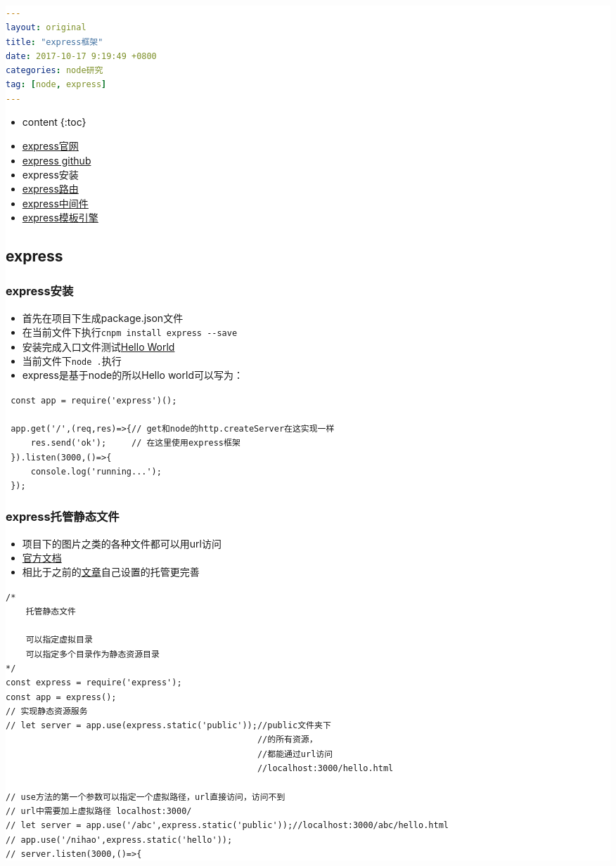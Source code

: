 ```yaml
---
layout: original
title: "express框架"
date: 2017-10-17 9:19:49 +0800 
categories: node研究
tag: [node, express]
---
```

* content
{:toc}

- [express官网](http://www.expressjs.com.cn/)
- [express github](https://github.com/expressjs/express/)
- express安装
- [express路由](http://www.expressjs.com.cn/guide/routing.html)
- [express中间件](http://www.expressjs.com.cn/guide/using-middleware.html)
- [express模板引擎](http://www.expressjs.com.cn/guide/using-template-engines.html)



## express
### express安装
- 首先在项目下生成package.json文件
- 在当前文件下执行`cnpm install express --save`
- 安装完成入口文件测试[Hello World](http://www.expressjs.com.cn/starter/hello-world.html)
- 当前文件下`node .`执行
- express是基于node的所以Hello world可以写为：

```
 const app = require('express')();

 app.get('/',(req,res)=>{// get和node的http.createServer在这实现一样
     res.send('ok');     // 在这里使用express框架
 }).listen(3000,()=>{
     console.log('running...');
 });

```

### express托管静态文件
- 项目下的图片之类的各种文件都可以用url访问
- [官方文档](http://www.expressjs.com.cn/starter/static-files.html)
- 相比于之前的[文章](https://xiude.github.io/2017/10/15/nodejs/)自己设置的托管更完善

```
/*
    托管静态文件

    可以指定虚拟目录
    可以指定多个目录作为静态资源目录
*/
const express = require('express');
const app = express();
// 实现静态资源服务
// let server = app.use(express.static('public'));//public文件夹下
                                                  //的所有资源，
                                                  //都能通过url访问
                                                  //localhost:3000/hello.html

// use方法的第一个参数可以指定一个虚拟路径，url直接访问，访问不到
// url中需要加上虚拟路径 localhost:3000/
// let server = app.use('/abc',express.static('public'));//localhost:3000/abc/hello.html
// app.use('/nihao',express.static('hello'));
// server.listen(3000,()=>{
```